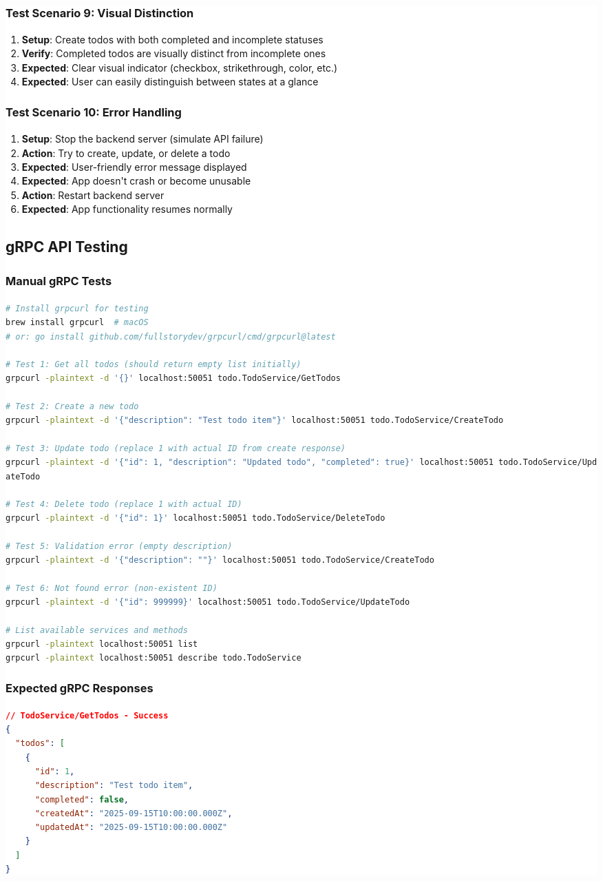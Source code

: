 ### Test Scenario 9: Visual Distinction
1. **Setup**: Create todos with both completed and incomplete statuses
2. **Verify**: Completed todos are visually distinct from incomplete ones
3. **Expected**: Clear visual indicator (checkbox, strikethrough, color, etc.)
4. **Expected**: User can easily distinguish between states at a glance

### Test Scenario 10: Error Handling
1. **Setup**: Stop the backend server (simulate API failure)
2. **Action**: Try to create, update, or delete a todo
3. **Expected**: User-friendly error message displayed
4. **Expected**: App doesn't crash or become unusable
5. **Action**: Restart backend server
6. **Expected**: App functionality resumes normally

## gRPC API Testing

### Manual gRPC Tests
```bash
# Install grpcurl for testing
brew install grpcurl  # macOS
# or: go install github.com/fullstorydev/grpcurl/cmd/grpcurl@latest

# Test 1: Get all todos (should return empty list initially)
grpcurl -plaintext -d '{}' localhost:50051 todo.TodoService/GetTodos

# Test 2: Create a new todo
grpcurl -plaintext -d '{"description": "Test todo item"}' localhost:50051 todo.TodoService/CreateTodo

# Test 3: Update todo (replace 1 with actual ID from create response)
grpcurl -plaintext -d '{"id": 1, "description": "Updated todo", "completed": true}' localhost:50051 todo.TodoService/UpdateTodo

# Test 4: Delete todo (replace 1 with actual ID)
grpcurl -plaintext -d '{"id": 1}' localhost:50051 todo.TodoService/DeleteTodo

# Test 5: Validation error (empty description)
grpcurl -plaintext -d '{"description": ""}' localhost:50051 todo.TodoService/CreateTodo

# Test 6: Not found error (non-existent ID)
grpcurl -plaintext -d '{"id": 999999}' localhost:50051 todo.TodoService/UpdateTodo

# List available services and methods
grpcurl -plaintext localhost:50051 list
grpcurl -plaintext localhost:50051 describe todo.TodoService
```

### Expected gRPC Responses
```json
// TodoService/GetTodos - Success
{
  "todos": [
    {
      "id": 1,
      "description": "Test todo item",
      "completed": false,
      "createdAt": "2025-09-15T10:00:00.000Z",
      "updatedAt": "2025-09-15T10:00:00.000Z"
    }
  ]
}

```